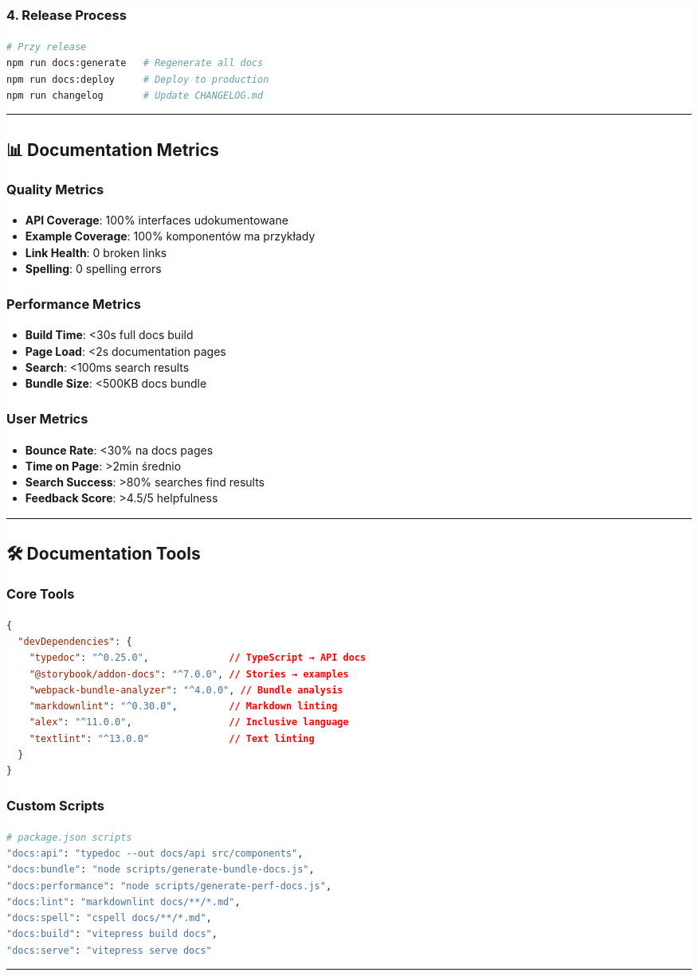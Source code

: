### 4. Release Process
```bash
# Przy release
npm run docs:generate   # Regenerate all docs
npm run docs:deploy     # Deploy to production
npm run changelog       # Update CHANGELOG.md
```

---

## 📊 Documentation Metrics

### Quality Metrics
- **API Coverage**: 100% interfaces udokumentowane
- **Example Coverage**: 100% komponentów ma przykłady
- **Link Health**: 0 broken links
- **Spelling**: 0 spelling errors

### Performance Metrics  
- **Build Time**: <30s full docs build
- **Page Load**: <2s documentation pages
- **Search**: <100ms search results
- **Bundle Size**: <500KB docs bundle

### User Metrics
- **Bounce Rate**: <30% na docs pages
- **Time on Page**: >2min średnio
- **Search Success**: >80% searches find results
- **Feedback Score**: >4.5/5 helpfulness

---

## 🛠️ Documentation Tools

### Core Tools
```json
{
  "devDependencies": {
    "typedoc": "^0.25.0",              // TypeScript → API docs
    "@storybook/addon-docs": "^7.0.0", // Stories → examples
    "webpack-bundle-analyzer": "^4.0.0", // Bundle analysis
    "markdownlint": "^0.30.0",         // Markdown linting
    "alex": "^11.0.0",                 // Inclusive language
    "textlint": "^13.0.0"              // Text linting
  }
}
```

### Custom Scripts
```bash
# package.json scripts
"docs:api": "typedoc --out docs/api src/components",
"docs:bundle": "node scripts/generate-bundle-docs.js", 
"docs:performance": "node scripts/generate-perf-docs.js",
"docs:lint": "markdownlint docs/**/*.md",
"docs:spell": "cspell docs/**/*.md",
"docs:build": "vitepress build docs",
"docs:serve": "vitepress serve docs"
```

---